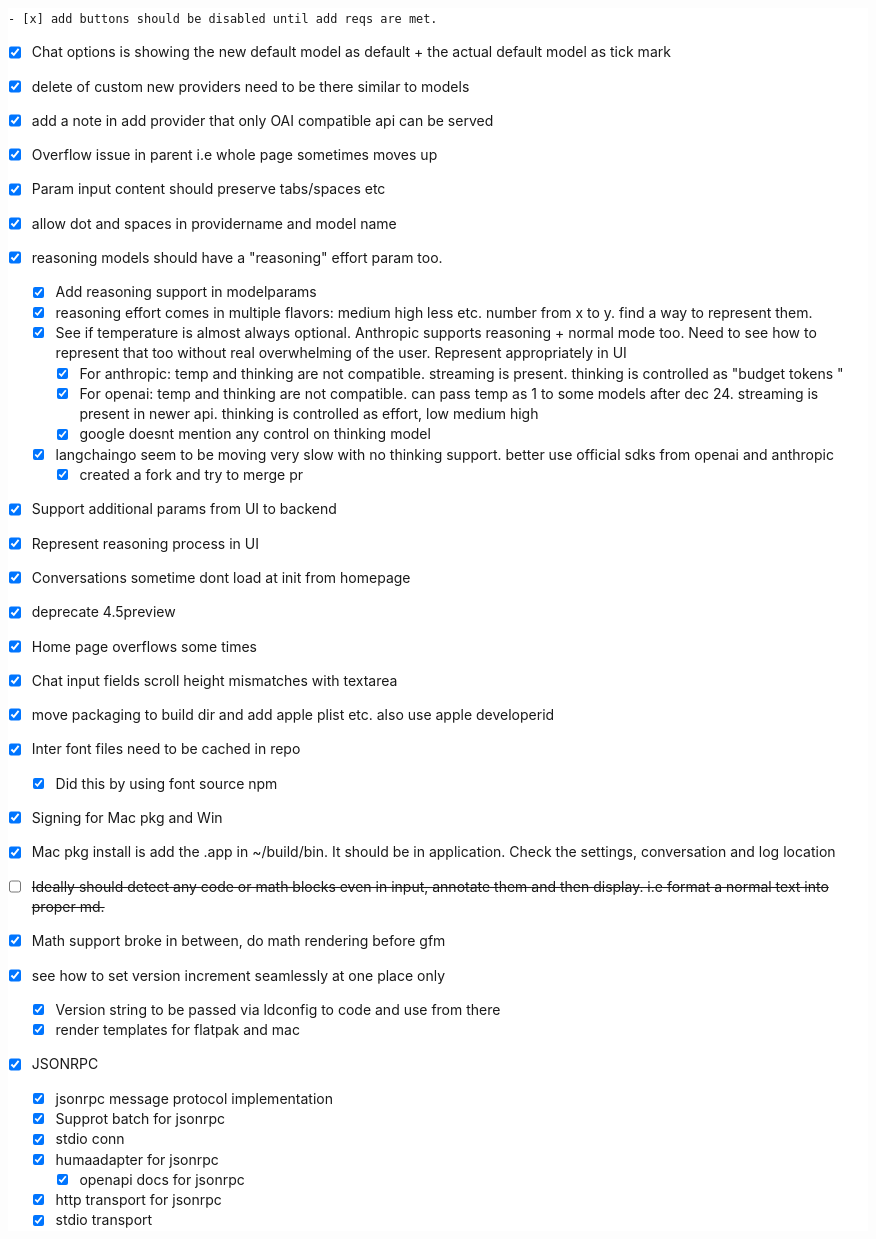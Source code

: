    - [x] add buttons should be disabled until add reqs are met.
  - [x] Chat options is showing the new default model as default + the actual default model as tick mark
  - [x] delete of custom new providers need to be there similar to models
  - [x] add a note in add provider that only OAI compatible api can be served

- [x] Overflow issue in parent i.e whole page sometimes moves up
- [x] Param input content should preserve tabs/spaces etc

- [x] allow dot and spaces in providername and model name
- [x] reasoning models should have a "reasoning" effort param too.

  - [x] Add reasoning support in modelparams
  - [x] reasoning effort comes in multiple flavors: medium high less etc. number from x to y. find a way to represent them.
  - [x] See if temperature is almost always optional. Anthropic supports reasoning + normal mode too. Need to see how to represent that too without real overwhelming of the user. Represent appropriately in UI
    - [x] For anthropic: temp and thinking are not compatible. streaming is present. thinking is controlled as "budget tokens "
    - [x] For openai: temp and thinking are not compatible. can pass temp as 1 to some models after dec 24. streaming is present in newer api. thinking is controlled as effort, low medium high
    - [x] google doesnt mention any control on thinking model
  - [x] langchaingo seem to be moving very slow with no thinking support. better use official sdks from openai and anthropic
    - [x] created a fork and try to merge pr

- [x] Support additional params from UI to backend
- [x] Represent reasoning process in UI
- [x] Conversations sometime dont load at init from homepage
- [x] deprecate 4.5preview
- [x] Home page overflows some times
- [x] Chat input fields scroll height mismatches with textarea
- [x] move packaging to build dir and add apple plist etc. also use apple developerid
- [x] Inter font files need to be cached in repo
  - [x] Did this by using font source npm
- [x] Signing for Mac pkg and Win
- [x] Mac pkg install is add the .app in ~/build/bin. It should be in application. Check the settings, conversation and log location
- [ ] ~~Ideally should detect any code or math blocks even in input, annotate them and then display. i.e format a normal text into proper md.~~
- [x] Math support broke in between, do math rendering before gfm
- [x] see how to set version increment seamlessly at one place only

  - [x] Version string to be passed via ldconfig to code and use from there
  - [x] render templates for flatpak and mac

- [x] JSONRPC

  - [x] jsonrpc message protocol implementation
  - [x] Supprot batch for jsonrpc
  - [x] stdio conn
  - [x] humaadapter for jsonrpc
    - [x] openapi docs for jsonrpc
  - [x] http transport for jsonrpc
  - [x] stdio transport
